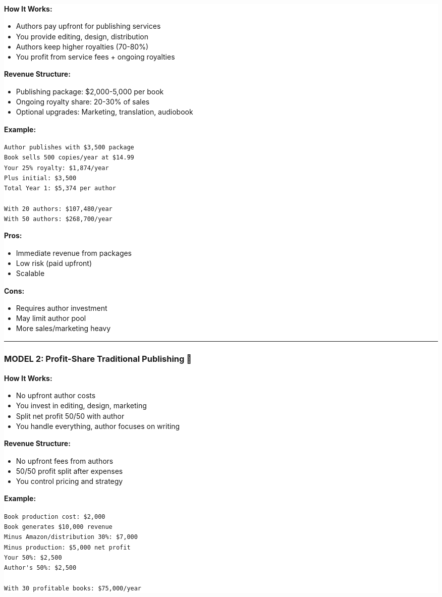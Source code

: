**How It Works:**
- Authors pay upfront for publishing services
- You provide editing, design, distribution
- Authors keep higher royalties (70-80%)
- You profit from service fees + ongoing royalties

**Revenue Structure:**
- Publishing package: $2,000-5,000 per book
- Ongoing royalty share: 20-30% of sales
- Optional upgrades: Marketing, translation, audiobook

**Example:**
```
Author publishes with $3,500 package
Book sells 500 copies/year at $14.99
Your 25% royalty: $1,874/year
Plus initial: $3,500
Total Year 1: $5,374 per author

With 20 authors: $107,480/year
With 50 authors: $268,700/year
```

**Pros:**
- Immediate revenue from packages
- Low risk (paid upfront)
- Scalable

**Cons:**
- Requires author investment
- May limit author pool
- More sales/marketing heavy

---

### **MODEL 2: Profit-Share Traditional Publishing** 📖

**How It Works:**
- No upfront author costs
- You invest in editing, design, marketing
- Split net profit 50/50 with author
- You handle everything, author focuses on writing

**Revenue Structure:**
- No upfront fees from authors
- 50/50 profit split after expenses
- You control pricing and strategy

**Example:**
```
Book production cost: $2,000
Book generates $10,000 revenue
Minus Amazon/distribution 30%: $7,000
Minus production: $5,000 net profit
Your 50%: $2,500
Author's 50%: $2,500

With 30 profitable books: $75,000/year
```
